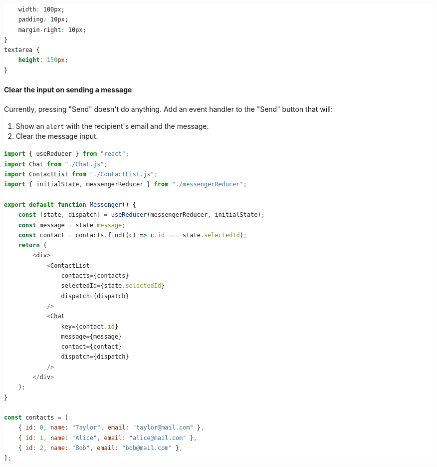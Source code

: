 ```css
	width: 100px;
	padding: 10px;
	margin-right: 10px;
}
textarea {
	height: 150px;
}
```

</Solution>

#### Clear the input on sending a message

Currently, pressing "Send" doesn't do anything. Add an event handler to the "Send" button that will:

1. Show an `alert` with the recipient's email and the message.
2. Clear the message input.

```js
import { useReducer } from "react";
import Chat from "./Chat.js";
import ContactList from "./ContactList.js";
import { initialState, messengerReducer } from "./messengerReducer";

export default function Messenger() {
	const [state, dispatch] = useReducer(messengerReducer, initialState);
	const message = state.message;
	const contact = contacts.find((c) => c.id === state.selectedId);
	return (
		<div>
			<ContactList
				contacts={contacts}
				selectedId={state.selectedId}
				dispatch={dispatch}
			/>
			<Chat
				key={contact.id}
				message={message}
				contact={contact}
				dispatch={dispatch}
			/>
		</div>
	);
}

const contacts = [
	{ id: 0, name: "Taylor", email: "taylor@mail.com" },
	{ id: 1, name: "Alice", email: "alice@mail.com" },
	{ id: 2, name: "Bob", email: "bob@mail.com" },
];
```


  [id]: message